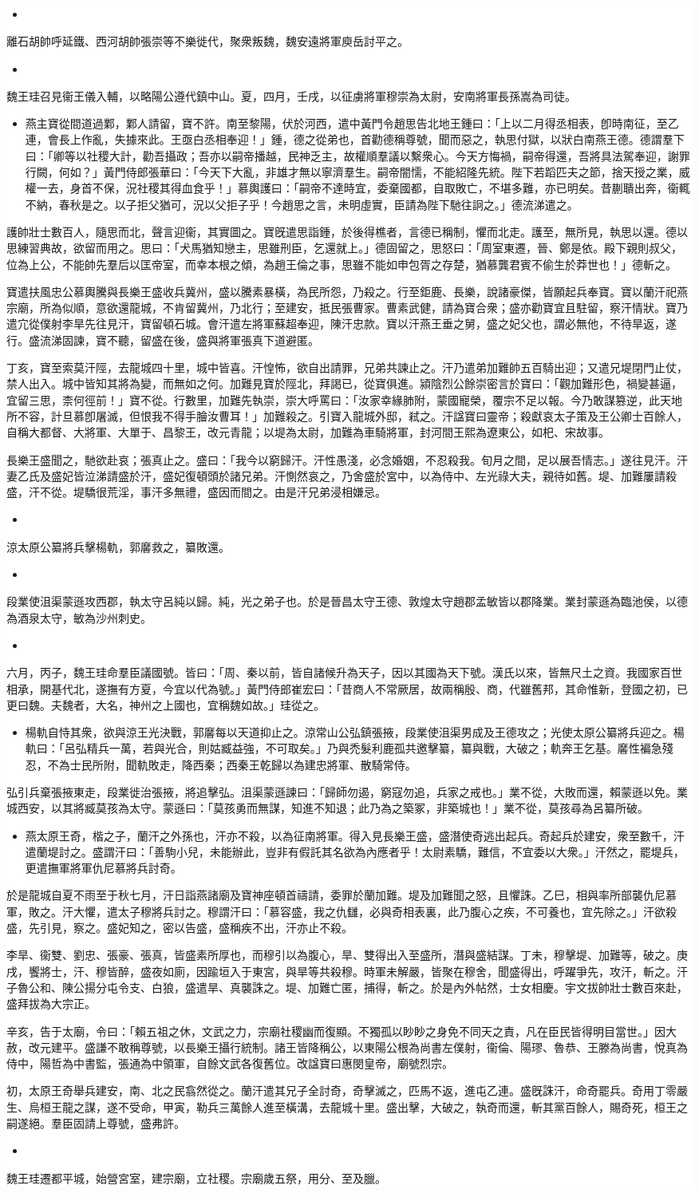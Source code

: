*
離石胡帥呼延鐵、西河胡帥張崇等不樂徙代，聚衆叛魏，魏安遠將軍庾岳討平之。

*
魏王珪召見衞王儀入輔，以略陽公遵代鎮中山。夏，四月，壬戌，以征虜將軍穆崇為太尉，安南將軍長孫嵩為司徒。

*   燕主寶從間道過鄴，鄴人請留，寶不許。南至黎陽，伏於河西，遣中黃門令趙思告北地王鍾曰：「上以二月得丞相表，卽時南征，至乙連，會長上作亂，失據來此。王亟白丞相奉迎！」鍾，德之從弟也，首勸德稱尊號，聞而惡之，執思付獄，以狀白南燕王德。德謂羣下曰：「卿等以社稷大計，勸吾攝政；吾亦以嗣帝播越，民神乏主，故權順羣議以繫衆心。今天方悔禍，嗣帝得還，吾將具法駕奉迎，謝罪行闕，何如？」黃門侍郎張華曰：「今天下大亂，非雄才無以寧濟羣生。嗣帝闇懦，不能紹隆先統。陛下若蹈匹夫之節，捨天授之業，威權一去，身首不保，況社稷其得血食乎！」慕輿護曰：「嗣帝不達時宜，委棄國都，自取敗亡，不堪多難，亦已明矣。昔蒯聵出奔，衞輒不納，春秋是之。以子拒父猶可，況以父拒子乎！今趙思之言，未明虛實，臣請為陛下馳往詗之。」德流涕遣之。

護帥壯士數百人，隨思而北，聲言迎衞，其實圖之。寶旣遣思詣鍾，於後得樵者，言德已稱制，懼而北走。護至，無所見，執思以還。德以思練習典故，欲留而用之。思曰：「犬馬猶知戀主，思雖刑臣，乞還就上。」德固留之，思怒曰：「周室東遷，晉、鄭是依。殿下親則叔父，位為上公，不能帥先羣后以匡帝室，而幸本根之傾，為趙王倫之事，思雖不能如申包胥之存楚，猶慕龔君賓不偷生於莽世也！」德斬之。

寶遣扶風忠公慕輿騰與長樂王盛收兵冀州，盛以騰素暴橫，為民所怨，乃殺之。行至鉅鹿、長樂，說諸豪傑，皆願起兵奉寶。寶以蘭汗祀燕宗廟，所為似順，意欲還龍城，不肯留冀州，乃北行；至建安，抵民張曹家。曹素武健，請為寶合衆；盛亦勸寶宜且駐留，察汗情狀。寶乃遣宂從僕射李旱先往見汗，寶留頓石城。會汗遣左將軍蘇超奉迎，陳汗忠款。寶以汗燕王垂之舅，盛之妃父也，謂必無他，不待旱返，遂行。盛流涕固諫，寶不聽，留盛在後，盛與將軍張真下道避匿。

丁亥，寶至索莫汗陘，去龍城四十里，城中皆喜。汗惶怖，欲自出請罪，兄弟共諫止之。汗乃遣弟加難帥五百騎出迎；又遣兄堤閉門止仗，禁人出入。城中皆知其將為變，而無如之何。加難見寶於陘北，拜謁已，從寶俱進。潁陰烈公餘崇密言於寶曰：「觀加難形色，禍變甚逼，宜留三思，柰何徑前！」寶不從。行數里，加難先執崇，崇大呼罵曰：「汝家幸緣肺附，蒙國寵榮，覆宗不足以報。今乃敢謀篡逆，此天地所不容，計旦慕卽屠滅，但恨我不得手膾汝曹耳！」加難殺之。引寶入龍城外邸，弒之。汗諡寶曰靈帝；殺獻哀太子策及王公卿士百餘人，自稱大都督、大將軍、大單于、昌黎王，改元青龍；以堤為太尉，加難為車騎將軍，封河間王熙為遼東公，如𣏌、宋故事。

長樂王盛聞之，馳欲赴哀；張真止之。盛曰：「我今以窮歸汗。汗性愚淺，必念婚姻，不忍殺我。旬月之間，足以展吾情志。」遂往見汗。汗妻乙氏及盛妃皆泣涕請盛於汗，盛妃復頓頭於諸兄弟。汗惻然哀之，乃舍盛於宮中，以為侍中、左光祿大夫，親待如舊。堤、加難屢請殺盛，汗不從。堤驕很荒淫，事汗多無禮，盛因而間之。由是汗兄弟浸相嫌忌。

*
涼太原公纂將兵擊楊軌，郭黁救之，纂敗還。

*
段業使沮渠蒙遜攻西郡，執太守呂純以歸。純，光之弟子也。於是晉昌太守王德、敦煌太守趙郡孟敏皆以郡降業。業封蒙遜為臨池侯，以德為酒泉太守，敏為沙州刺史。

*
六月，丙子，魏王珪命羣臣議國號。皆曰：「周、秦以前，皆自諸候升為天子，因以其國為天下號。漢氏以來，皆無尺土之資。我國家百世相承，開基代北，遂撫有方夏，今宜以代為號。」黃門侍郎崔宏曰：「昔商人不常厥居，故兩稱殷、商，代雖舊邦，其命惟新，登國之初，已更曰魏。夫魏者，大名，神州之上國也，宜稱魏如故。」珪從之。

*   楊軌自恃其衆，欲與涼王光決戰，郭黁每以天道抑止之。涼常山公弘鎮張掖，段業使沮渠男成及王德攻之；光使太原公纂將兵迎之。楊軌曰：「呂弘精兵一萬，若與光合，則姑臧益強，不可取矣。」乃與禿髮利鹿孤共邀擊纂，纂與戰，大破之；軌奔王乞基。黁性褊急殘忍，不為士民所附，聞軌敗走，降西秦；西秦王乾歸以為建忠將軍、散騎常侍。

弘引兵棄張掖東走，段業徙治張掖，將追擊弘。沮渠蒙遜諫曰：「歸師勿遏，窮寇勿追，兵家之戒也。」業不從，大敗而還，賴蒙遜以免。業城西安，以其將臧莫孩為太守。蒙遜曰：「莫孩勇而無謀，知進不知退；此乃為之築冢，非築城也！」業不從，莫孩尋為呂纂所破。

*   燕太原王奇，楷之子，蘭汗之外孫也，汗亦不殺，以為征南將軍。得入見長樂王盛，盛潛使奇逃出起兵。奇起兵於建安，衆至數千，汗遣蘭堤討之。盛謂汗曰：「善駒小兒，未能辦此，豈非有假託其名欲為內應者乎！太尉素驕，難信，不宜委以大衆。」汗然之，罷堤兵，更遣撫軍將軍仇尼慕將兵討奇。

於是龍城自夏不雨至于秋七月，汗日詣燕諸廟及寶神座頓首禱請，委罪於蘭加難。堤及加難聞之怒，且懼誅。乙巳，相與率所部襲仇尼慕軍，敗之。汗大懼，遣太子穆將兵討之。穆謂汗曰：「慕容盛，我之仇讎，必與奇相表裏，此乃腹心之疾，不可養也，宜先除之。」汗欲殺盛，先引見，察之。盛妃知之，密以告盛，盛稱疾不出，汗亦止不殺。

李旱、衞雙、劉忠、張豪、張真，皆盛素所厚也，而穆引以為腹心，旱、雙得出入至盛所，潛與盛結謀。丁未，穆擊堤、加難等，破之。庚戌，饗將士，汗、穆皆醉，盛夜如廁，因踰垣入于東宮，與旱等共殺穆。時軍未解嚴，皆聚在穆舍，聞盛得出，呼躍爭先，攻汗，斬之。汗子魯公和、陳公揚分屯令支、白狼，盛遣旱、真襲誅之。堤、加難亡匿，捕得，斬之。於是內外帖然，士女相慶。宇文拔帥壯士數百來赴，盛拜拔為大宗正。

辛亥，告于太廟，令曰：「賴五祖之休，文武之力，宗廟社稷幽而復顯。不獨孤以眇眇之身免不同天之責，凡在臣民皆得明目當世。」因大赦，改元建平。盛謙不敢稱尊號，以長樂王攝行統制。諸王皆降稱公，以東陽公根為尚書左僕射，衞倫、陽璆、魯恭、王滕為尚書，悅真為侍中，陽哲為中書監，張通為中領軍，自餘文武各復舊位。改諡寶曰惠閔皇帝，廟號烈宗。

初，太原王奇舉兵建安，南、北之民翕然從之。蘭汗遣其兄子全討奇，奇擊滅之，匹馬不返，進屯乙連。盛旣誅汗，命奇罷兵。奇用丁零嚴生、烏桓王龍之謀，遂不受命，甲寅，勒兵三萬餘人進至橫溝，去龍城十里。盛出擊，大破之，執奇而還，斬其黨百餘人，賜奇死，桓王之嗣遂絕。羣臣固請上尊號，盛弗許。

*
魏王珪遷都平城，始營宮室，建宗廟，立社稷。宗廟歲五祭，用分、至及臘。
